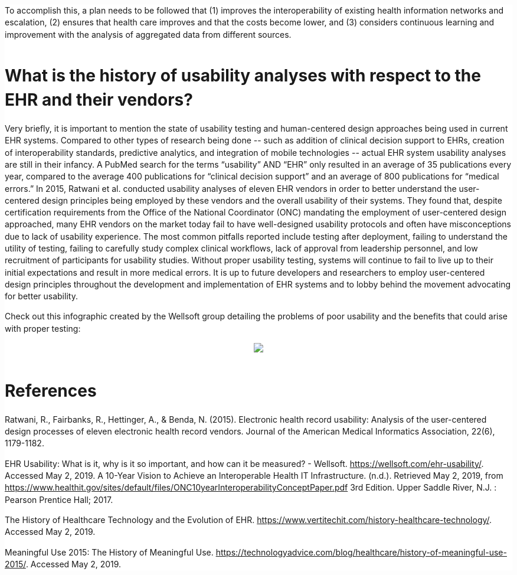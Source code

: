 To accomplish this, a plan needs to be followed that (1) improves the interoperability of existing health information networks and escalation, (2) ensures that health care improves and that the costs become lower, and (3) considers continuous learning and improvement with the analysis of aggregated data from different sources.

# What is the history of usability analyses with respect to the EHR and their vendors?
Very briefly, it is important to mention the state of usability testing and human-centered design approaches being used in current EHR systems. Compared to other types of research being done -- such as addition of clinical decision support to EHRs, creation of interoperability standards, predictive analytics, and integration of mobile technologies -- actual EHR system usability analyses are still in their infancy. A PubMed search for the terms “usability” AND “EHR” only resulted in an average of 35 publications every year, compared to the average 400 publications for “clinical decision support” and an average of 800 publications for “medical errors.” In 2015, Ratwani et al. conducted usability analyses of eleven EHR vendors in order to better understand the user-centered design principles being employed by these vendors and the overall usability of their systems. They found that, despite certification requirements from the Office of the National Coordinator (ONC) mandating the employment of user-centered design approached, many EHR vendors on the market today fail to have well-designed usability protocols and often have misconceptions due to lack of usability experience. The most common pitfalls reported include testing after deployment, failing to understand the utility of testing, failing to carefully study complex clinical workflows, lack of approval from leadership personnel, and low recruitment of participants for usability studies. 
Without proper usability testing, systems will continue to fail to live up to their initial expectations and result in more medical errors. It is up to future developers and researchers to employ user-centered design principles throughout the development and implementation of EHR systems and to lobby behind the movement advocating for better usability.

Check out this infographic created by the Wellsoft group detailing the problems of poor usability and the benefits that could arise with proper testing:
<center><img src='https://wellsoft.com/wp-content/uploads/EHR-Usability-Infographic.jpg' width="500"></center>






# References

Ratwani, R., Fairbanks, R., Hettinger, A., & Benda, N. (2015). Electronic health record usability: Analysis of the user-centered design processes of eleven electronic health record vendors. Journal of the American Medical Informatics Association, 22(6), 1179-1182.

EHR Usability: What is it, why is it so important, and how can it be measured? - Wellsoft. https://wellsoft.com/ehr-usability/. Accessed May 2, 2019.
A 10-Year Vision to Achieve an Interoperable Health IT Infrastructure. (n.d.). Retrieved May 2, 2019, from https://www.healthit.gov/sites/default/files/ONC10yearInteroperabilityConceptPaper.pdf
3rd Edition. Upper Saddle River, N.J. : Pearson Prentice Hall; 2017.
 
The History of Healthcare Technology and the Evolution of EHR. https://www.vertitechit.com/history-healthcare-technology/. Accessed May 2, 2019.

Meaningful Use 2015: The History of Meaningful Use. https://technologyadvice.com/blog/healthcare/history-of-meaningful-use-2015/. Accessed May 2, 2019.
